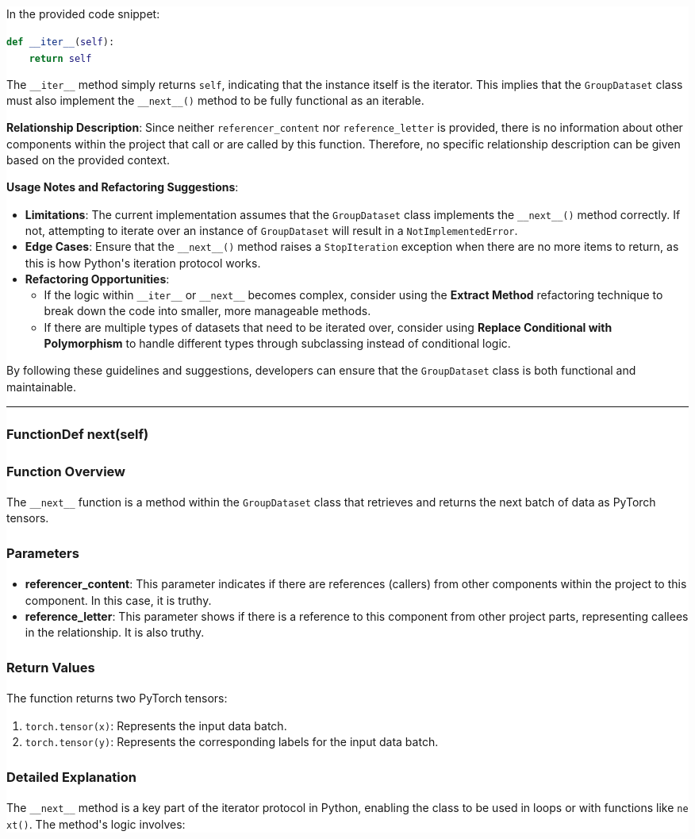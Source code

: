 In the provided code snippet:
```python
def __iter__(self):
    return self
```
The `__iter__` method simply returns `self`, indicating that the instance itself is the iterator. This implies that the `GroupDataset` class must also implement the `__next__()` method to be fully functional as an iterable.

**Relationship Description**:
Since neither `referencer_content` nor `reference_letter` is provided, there is no information about other components within the project that call or are called by this function. Therefore, no specific relationship description can be given based on the provided context.

**Usage Notes and Refactoring Suggestions**:
- **Limitations**: The current implementation assumes that the `GroupDataset` class implements the `__next__()` method correctly. If not, attempting to iterate over an instance of `GroupDataset` will result in a `NotImplementedError`.
- **Edge Cases**: Ensure that the `__next__()` method raises a `StopIteration` exception when there are no more items to return, as this is how Python's iteration protocol works.
- **Refactoring Opportunities**:
  - If the logic within `__iter__` or `__next__` becomes complex, consider using the **Extract Method** refactoring technique to break down the code into smaller, more manageable methods.
  - If there are multiple types of datasets that need to be iterated over, consider using **Replace Conditional with Polymorphism** to handle different types through subclassing instead of conditional logic.

By following these guidelines and suggestions, developers can ensure that the `GroupDataset` class is both functional and maintainable.
***
### FunctionDef __next__(self)
### Function Overview

The `__next__` function is a method within the `GroupDataset` class that retrieves and returns the next batch of data as PyTorch tensors.

### Parameters

- **referencer_content**: This parameter indicates if there are references (callers) from other components within the project to this component. In this case, it is truthy.
- **reference_letter**: This parameter shows if there is a reference to this component from other project parts, representing callees in the relationship. It is also truthy.

### Return Values

The function returns two PyTorch tensors:
1. `torch.tensor(x)`: Represents the input data batch.
2. `torch.tensor(y)`: Represents the corresponding labels for the input data batch.

### Detailed Explanation

The `__next__` method is a key part of the iterator protocol in Python, enabling the class to be used in loops or with functions like `next()`. The method's logic involves:

